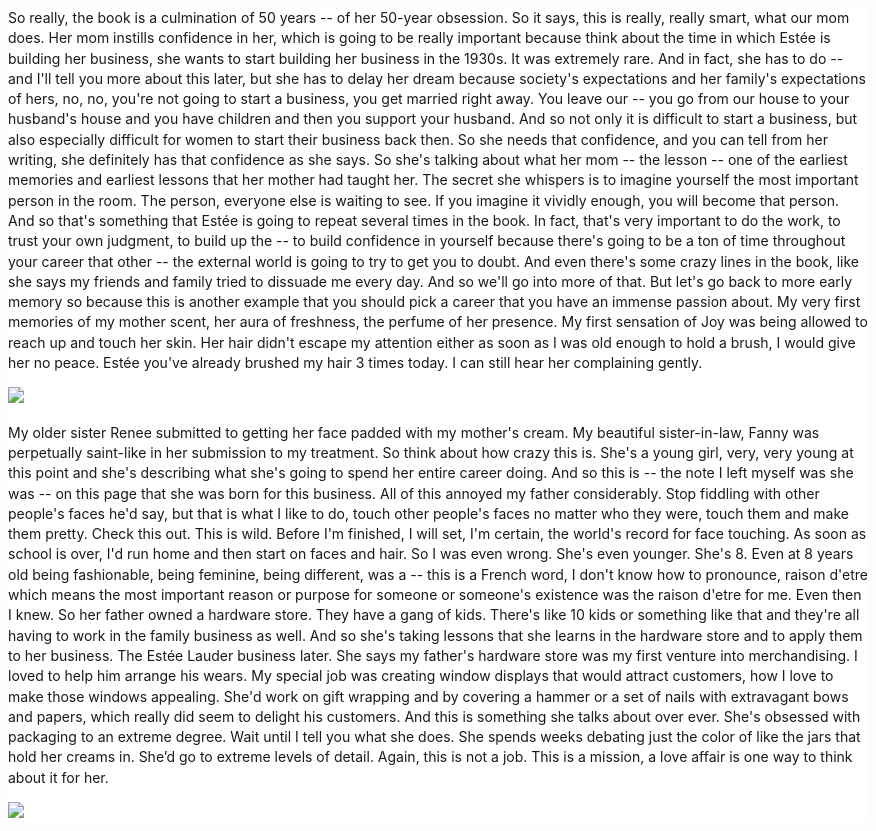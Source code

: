 So really, the book is a culmination of 50 years -- of her 50-year obsession. So it says, this is really, really smart, what our mom does. Her mom instills confidence in her, which is going to be really important because think about the time in which Estée is building her business, she wants to start building her business in the 1930s. It was extremely rare. And in fact, she has to do -- and I'll tell you more about this later, but she has to delay her dream because society's expectations and her family's expectations of hers, no, no, you're not going to start a business, you get married right away. You leave our -- you go from our house to your husband's house and you have children and then you support your husband. And so not only it is difficult to start a business, but also especially difficult for women to start their business back then. So she needs that confidence, and you can tell from her writing, she definitely has that confidence as she says. So she's talking about what her mom -- the lesson -- one of the earliest memories and earliest lessons that her mother had taught her. The secret she whispers is to imagine yourself the most important person in the room. The person, everyone else is waiting to see. If you imagine it vividly enough, you will become that person. And so that's something that Estée is going to repeat several times in the book. In fact, that's very important to do the work, to trust your own judgment, to build up the -- to build confidence in yourself because there's going to be a ton of time throughout your career that other -- the external world is going to try to get you to doubt. And even there's some crazy lines in the book, like she says my friends and family tried to dissuade me every day. And so we'll go into more of that. But let's go back to more early memory so because this is another example that you should pick a career that you have an immense passion about. My very first memories of my mother scent, her aura of freshness, the perfume of her presence. My first sensation of Joy was being allowed to reach up and touch her skin. Her hair didn't escape my attention either as soon as I was old enough to hold a brush, I would give her no peace. Estée you've already brushed my hair 3 times today. I can still hear her complaining gently.

![](https://www.foundersnotes.com/static/images/new_icons/chevron-down-alt-thin.svg)

My older sister Renee submitted to getting her face padded with my mother's cream. My beautiful sister-in-law, Fanny was perpetually saint-like in her submission to my treatment. So think about how crazy this is. She's a young girl, very, very young at this point and she's describing what she's going to spend her entire career doing. And so this is -- the note I left myself was she was -- on this page that she was born for this business. All of this annoyed my father considerably. Stop fiddling with other people's faces he'd say, but that is what I like to do, touch other people's faces no matter who they were, touch them and make them pretty. Check this out. This is wild. Before I'm finished, I will set, I'm certain, the world's record for face touching. As soon as school is over, I'd run home and then start on faces and hair. So I was even wrong. She's even younger. She's 8. Even at 8 years old being fashionable, being feminine, being different, was a -- this is a French word, I don't know how to pronounce, raison d'etre which means the most important reason or purpose for someone or someone's existence was the raison d'etre for me. Even then I knew. So her father owned a hardware store. They have a gang of kids. There's like 10 kids or something like that and they're all having to work in the family business as well. And so she's taking lessons that she learns in the hardware store and to apply them to her business. The Estée Lauder business later. She says my father's hardware store was my first venture into merchandising. I loved to help him arrange his wears. My special job was creating window displays that would attract customers, how I love to make those windows appealing. She'd work on gift wrapping and by covering a hammer or a set of nails with extravagant bows and papers, which really did seem to delight his customers. And this is something she talks about over ever. She's obsessed with packaging to an extreme degree. Wait until I tell you what she does. She spends weeks debating just the color of like the jars that hold her creams in. She’d go to extreme levels of detail. Again, this is not a job. This is a mission, a love affair is one way to think about it for her.

![](https://www.foundersnotes.com/static/images/new_icons/chevron-down-alt-thin.svg)
